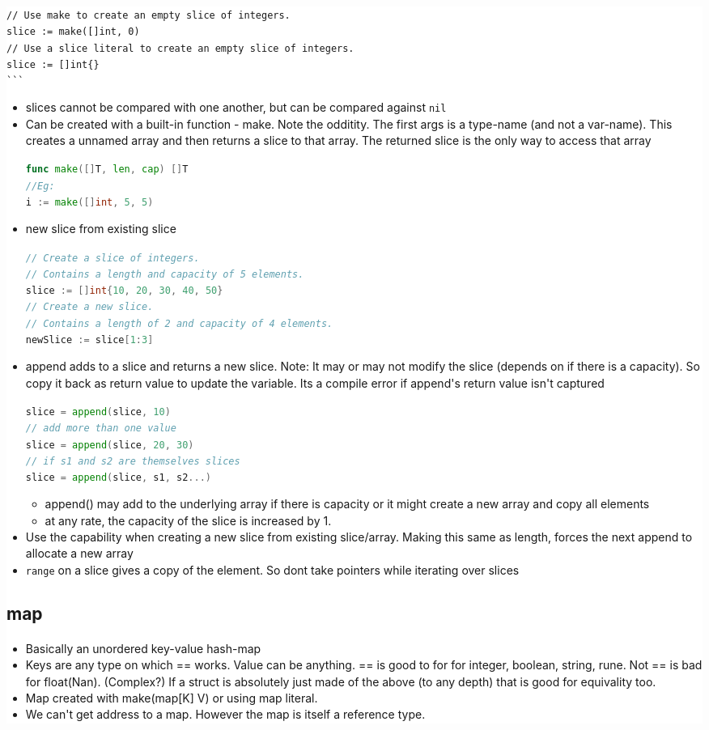     // Use make to create an empty slice of integers.
    slice := make([]int, 0)
    // Use a slice literal to create an empty slice of integers.
    slice := []int{}
    ```
* slices cannot be compared with one another, but can be compared against `nil`
* Can be created with a built-in function - make. Note the odditity. The first
  args is a type-name (and not a var-name). This creates a unnamed array and
  then returns a slice to that array. The returned slice is the only way
  to access that array
    ```go
    func make([]T, len, cap) []T
    //Eg:
    i := make([]int, 5, 5)
    ```
* new slice from existing slice
    ```go
    // Create a slice of integers.
    // Contains a length and capacity of 5 elements.
    slice := []int{10, 20, 30, 40, 50}
    // Create a new slice.
    // Contains a length of 2 and capacity of 4 elements.
    newSlice := slice[1:3]
    ```
* append adds to a slice and returns a new slice. Note: It may or may not modify the
  slice (depends on if there is a capacity). So copy it back as return value to
  update the variable. Its a compile error if append's return value isn't captured
  ```go
  slice = append(slice, 10)
  // add more than one value
  slice = append(slice, 20, 30)
  // if s1 and s2 are themselves slices
  slice = append(slice, s1, s2...)
  ```
  * append() may add to the underlying array if there is capacity or it might
    create a new array and copy all elements
  * at any rate, the capacity of the slice is increased by 1.
* Use the capability when creating a new slice from existing slice/array.
  Making this same as length, forces the next append to allocate a new array
* `range` on a slice gives a copy of the element. So dont take pointers while
  iterating over slices

## map

* Basically an unordered key-value hash-map
* Keys are any type on which == works. Value can be anything. == is good to
  for for integer, boolean, string, rune. Not == is bad for float(Nan). (Complex?)
  If a struct is absolutely just made of the above (to any depth) that is good
  for equivality too.
* Map created with make(map[K] V) or using map literal.
* We can't get address to a map. However the map is itself a reference type.
